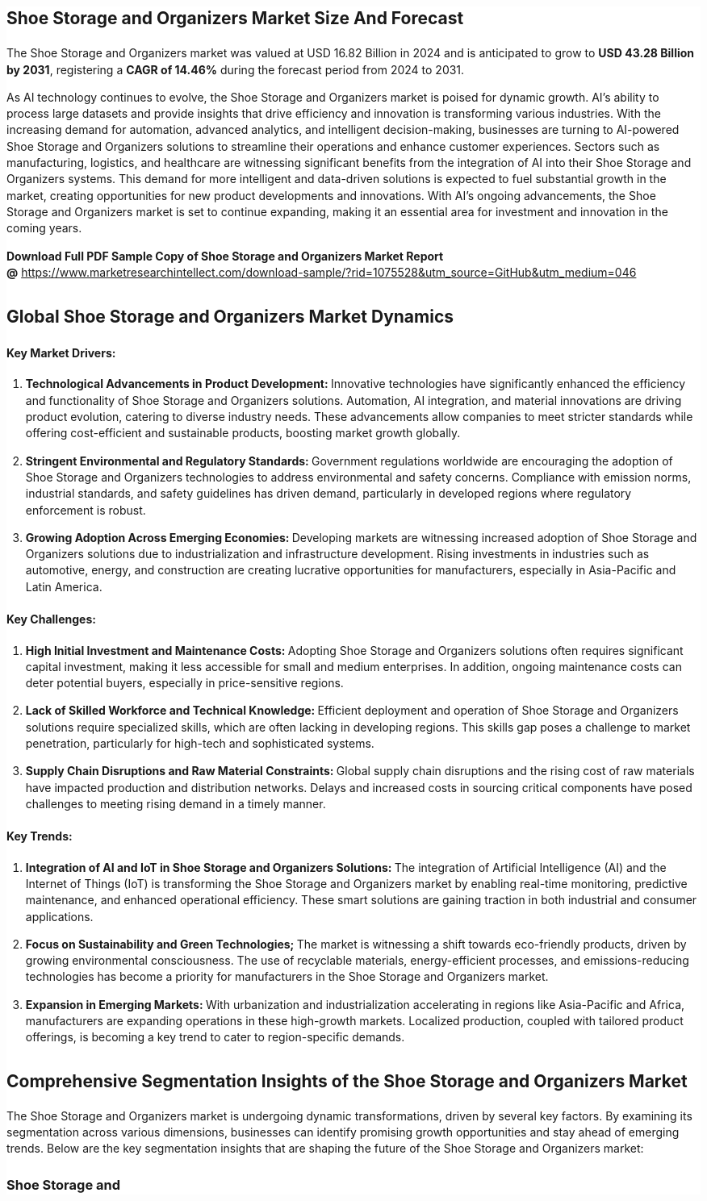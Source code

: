 <h2>Shoe Storage and Organizers Market Size And Forecast</h2><p>The Shoe Storage and Organizers market was valued at USD 16.82 Billion in 2024 and is anticipated to grow to <strong>USD 43.28 Billion by 2031</strong>, registering a <strong>CAGR of 14.46%</strong> during the forecast period from 2024 to 2031.</p><p>As AI technology continues to evolve, the Shoe Storage and Organizers market is poised for dynamic growth. AI’s ability to process large datasets and provide insights that drive efficiency and innovation is transforming various industries. With the increasing demand for automation, advanced analytics, and intelligent decision-making, businesses are turning to AI-powered Shoe Storage and Organizers solutions to streamline their operations and enhance customer experiences. Sectors such as manufacturing, logistics, and healthcare are witnessing significant benefits from the integration of AI into their Shoe Storage and Organizers systems. This demand for more intelligent and data-driven solutions is expected to fuel substantial growth in the market, creating opportunities for new product developments and innovations. With AI’s ongoing advancements, the Shoe Storage and Organizers market is set to continue expanding, making it an essential area for investment and innovation in the coming years.</p><p><strong>Download Full PDF Sample Copy of Shoe Storage and Organizers Market Report @</strong>&nbsp;<a href="https://www.marketresearchintellect.com/download-sample/?rid=1075528&amp;utm_source=GitHub&amp;utm_medium=046">https://www.marketresearchintellect.com/download-sample/?rid=1075528&amp;utm_source=GitHub&amp;utm_medium=046</a></p><h2>Global Shoe Storage and Organizers Market Dynamics</h2><h4><strong>Key Market Drivers:</strong></h4><ol><li><p><strong>Technological Advancements in Product Development:&nbsp;</strong>Innovative technologies have significantly enhanced the efficiency and functionality of Shoe Storage and Organizers solutions. Automation, AI integration, and material innovations are driving product evolution, catering to diverse industry needs. These advancements allow companies to meet stricter standards while offering cost-efficient and sustainable products, boosting market growth globally.</p></li><li><p><strong>Stringent Environmental and Regulatory Standards:&nbsp;</strong>Government regulations worldwide are encouraging the adoption of Shoe Storage and Organizers technologies to address environmental and safety concerns. Compliance with emission norms, industrial standards, and safety guidelines has driven demand, particularly in developed regions where regulatory enforcement is robust.</p></li><li><p><strong>Growing Adoption Across Emerging Economies:&nbsp;</strong>Developing markets are witnessing increased adoption of Shoe Storage and Organizers solutions due to industrialization and infrastructure development. Rising investments in industries such as automotive, energy, and construction are creating lucrative opportunities for manufacturers, especially in Asia-Pacific and Latin America.</p></li></ol><h4><strong>Key Challenges:</strong></h4><ol><li><p><strong>High Initial Investment and Maintenance Costs:&nbsp;</strong>Adopting Shoe Storage and Organizers solutions often requires significant capital investment, making it less accessible for small and medium enterprises. In addition, ongoing maintenance costs can deter potential buyers, especially in price-sensitive regions.</p></li><li><p><strong>Lack of Skilled Workforce and Technical Knowledge:&nbsp;</strong>Efficient deployment and operation of Shoe Storage and Organizers solutions require specialized skills, which are often lacking in developing regions. This skills gap poses a challenge to market penetration, particularly for high-tech and sophisticated systems.</p></li><li><p><strong>Supply Chain Disruptions and Raw Material Constraints:&nbsp;</strong>Global supply chain disruptions and the rising cost of raw materials have impacted production and distribution networks. Delays and increased costs in sourcing critical components have posed challenges to meeting rising demand in a timely manner.</p></li></ol><h4><strong>Key Trends:</strong></h4><ol><li><p><strong>Integration of AI and IoT in Shoe Storage and Organizers Solutions:&nbsp;</strong>The integration of Artificial Intelligence (AI) and the Internet of Things (IoT) is transforming the Shoe Storage and Organizers market by enabling real-time monitoring, predictive maintenance, and enhanced operational efficiency. These smart solutions are gaining traction in both industrial and consumer applications.</p></li><li><p><strong>Focus on Sustainability and Green Technologies;&nbsp;</strong>The market is witnessing a shift towards eco-friendly products, driven by growing environmental consciousness. The use of recyclable materials, energy-efficient processes, and emissions-reducing technologies has become a priority for manufacturers in the Shoe Storage and Organizers market.</p></li><li><p><strong>Expansion in Emerging Markets:&nbsp;</strong>With urbanization and industrialization accelerating in regions like Asia-Pacific and Africa, manufacturers are expanding operations in these high-growth markets. Localized production, coupled with tailored product offerings, is becoming a key trend to cater to region-specific demands.</p></li></ol><div class="article-main__content" data-test-id="publishing-text-block"><h2>Comprehensive Segmentation Insights of the Shoe Storage and Organizers Market</h2><p>The Shoe Storage and Organizers market is undergoing dynamic transformations, driven by several key factors. By examining its segmentation across various dimensions, businesses can identify promising growth opportunities and stay ahead of emerging trends. Below are the key segmentation insights that are shaping the future of the Shoe Storage and Organizers market:</p><h3><strong>Shoe Storage and